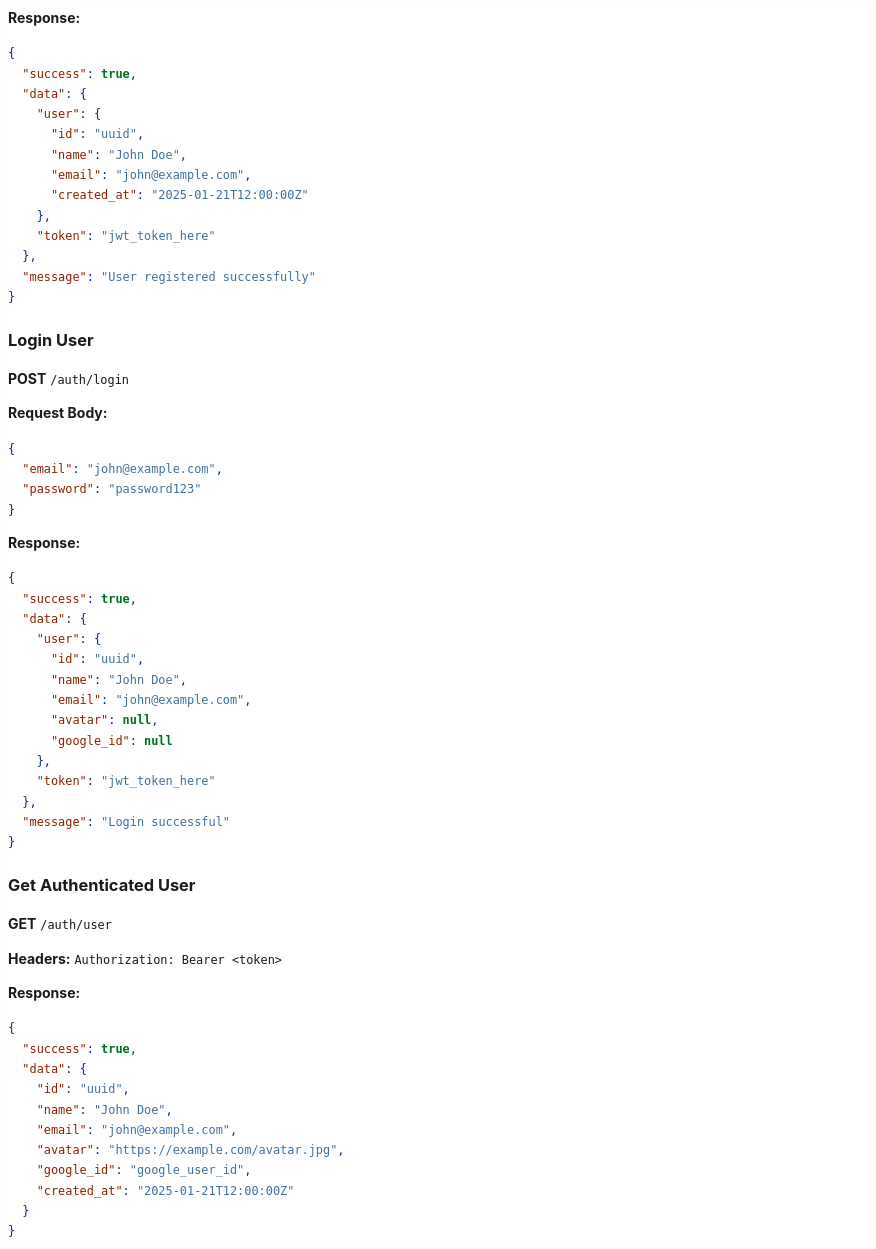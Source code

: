**Response:**
```json
{
  "success": true,
  "data": {
    "user": {
      "id": "uuid",
      "name": "John Doe",
      "email": "john@example.com",
      "created_at": "2025-01-21T12:00:00Z"
    },
    "token": "jwt_token_here"
  },
  "message": "User registered successfully"
}
```

### Login User
**POST** `/auth/login`

**Request Body:**
```json
{
  "email": "john@example.com",
  "password": "password123"
}
```

**Response:**
```json
{
  "success": true,
  "data": {
    "user": {
      "id": "uuid",
      "name": "John Doe",
      "email": "john@example.com",
      "avatar": null,
      "google_id": null
    },
    "token": "jwt_token_here"
  },
  "message": "Login successful"
}
```

### Get Authenticated User
**GET** `/auth/user`

**Headers:** `Authorization: Bearer <token>`

**Response:**
```json
{
  "success": true,
  "data": {
    "id": "uuid",
    "name": "John Doe",
    "email": "john@example.com",
    "avatar": "https://example.com/avatar.jpg",
    "google_id": "google_user_id",
    "created_at": "2025-01-21T12:00:00Z"
  }
}
```
